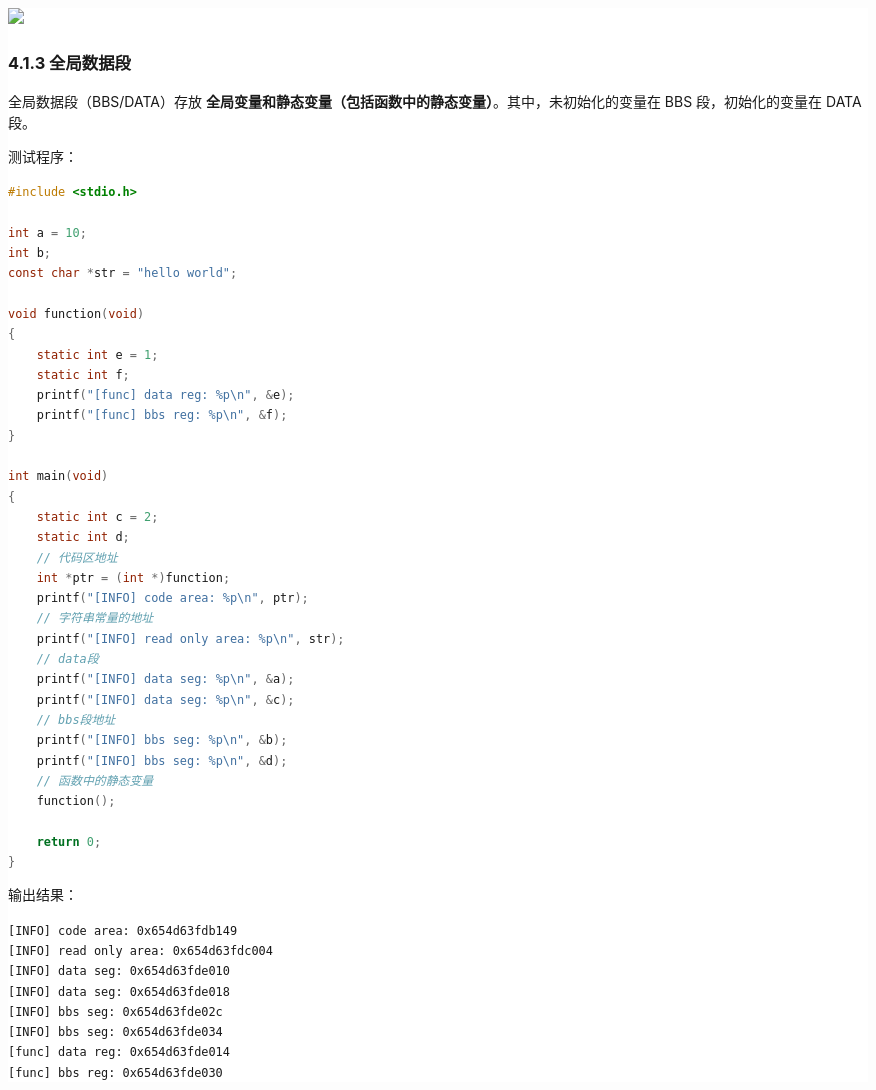 ![](https://tonmoon.obs.cn-east-3.myhuaweicloud.com/img/tonmoon/20250605203128056.png)

### 4.1.3 全局数据段

全局数据段（BBS/DATA）存放 **全局变量和静态变量（包括函数中的静态变量）**。其中，未初始化的变量在 BBS 段，初始化的变量在 DATA 段。

测试程序：

```c
#include <stdio.h>

int a = 10;
int b;
const char *str = "hello world";

void function(void)
{
	static int e = 1;
	static int f;
	printf("[func] data reg: %p\n", &e);
	printf("[func] bbs reg: %p\n", &f);
}

int main(void)
{
	static int c = 2;
	static int d;
    // 代码区地址
	int *ptr = (int *)function;
    printf("[INFO] code area: %p\n", ptr);
	// 字符串常量的地址
	printf("[INFO] read only area: %p\n", str);
	// data段
	printf("[INFO] data seg: %p\n", &a);
	printf("[INFO] data seg: %p\n", &c);
	// bbs段地址
	printf("[INFO] bbs seg: %p\n", &b);
	printf("[INFO] bbs seg: %p\n", &d);
	// 函数中的静态变量
	function();
	
    return 0;
}
```

输出结果：

```plain
[INFO] code area: 0x654d63fdb149
[INFO] read only area: 0x654d63fdc004
[INFO] data seg: 0x654d63fde010
[INFO] data seg: 0x654d63fde018
[INFO] bbs seg: 0x654d63fde02c
[INFO] bbs seg: 0x654d63fde034
[func] data reg: 0x654d63fde014
[func] bbs reg: 0x654d63fde030
```
